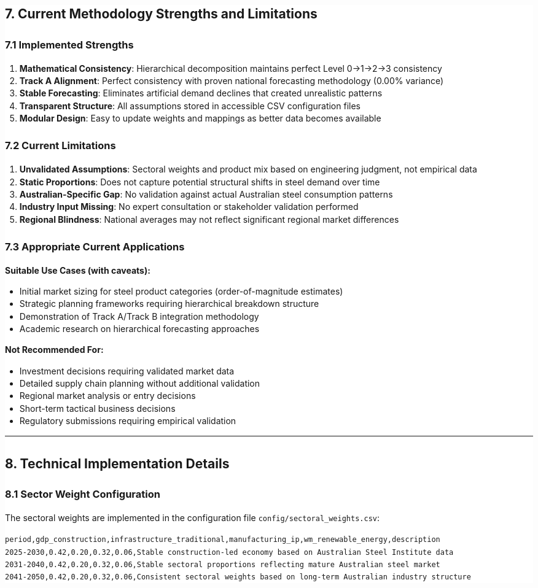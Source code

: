 ## 7. Current Methodology Strengths and Limitations

### 7.1 Implemented Strengths

1. **Mathematical Consistency**: Hierarchical decomposition maintains perfect Level 0→1→2→3 consistency
2. **Track A Alignment**: Perfect consistency with proven national forecasting methodology (0.00% variance)
3. **Stable Forecasting**: Eliminates artificial demand declines that created unrealistic patterns
4. **Transparent Structure**: All assumptions stored in accessible CSV configuration files
5. **Modular Design**: Easy to update weights and mappings as better data becomes available

### 7.2 Current Limitations

1. **Unvalidated Assumptions**: Sectoral weights and product mix based on engineering judgment, not empirical data
2. **Static Proportions**: Does not capture potential structural shifts in steel demand over time
3. **Australian-Specific Gap**: No validation against actual Australian steel consumption patterns
4. **Industry Input Missing**: No expert consultation or stakeholder validation performed
5. **Regional Blindness**: National averages may not reflect significant regional market differences

### 7.3 Appropriate Current Applications

**Suitable Use Cases (with caveats):**
- Initial market sizing for steel product categories (order-of-magnitude estimates)
- Strategic planning frameworks requiring hierarchical breakdown structure
- Demonstration of Track A/Track B integration methodology
- Academic research on hierarchical forecasting approaches

**Not Recommended For:**
- Investment decisions requiring validated market data
- Detailed supply chain planning without additional validation
- Regional market analysis or entry decisions
- Short-term tactical business decisions
- Regulatory submissions requiring empirical validation

---

## 8. Technical Implementation Details

### 8.1 Sector Weight Configuration

The sectoral weights are implemented in the configuration file `config/sectoral_weights.csv`:

```csv
period,gdp_construction,infrastructure_traditional,manufacturing_ip,wm_renewable_energy,description
2025-2030,0.42,0.20,0.32,0.06,Stable construction-led economy based on Australian Steel Institute data
2031-2040,0.42,0.20,0.32,0.06,Stable sectoral proportions reflecting mature Australian steel market
2041-2050,0.42,0.20,0.32,0.06,Consistent sectoral weights based on long-term Australian industry structure
```
